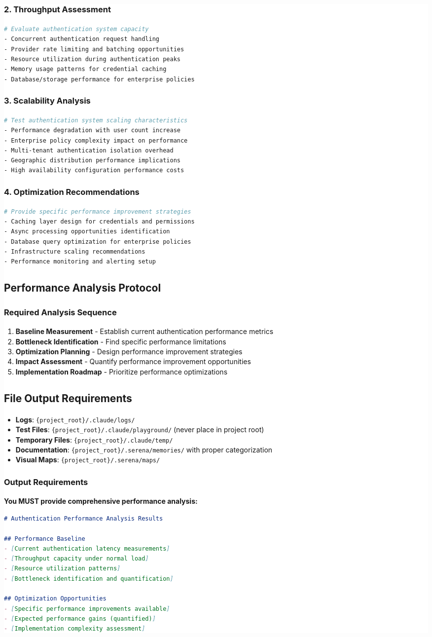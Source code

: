 ### 2. Throughput Assessment  
```bash
# Evaluate authentication system capacity
- Concurrent authentication request handling
- Provider rate limiting and batching opportunities
- Resource utilization during authentication peaks
- Memory usage patterns for credential caching
- Database/storage performance for enterprise policies
```

### 3. Scalability Analysis
```bash
# Test authentication system scaling characteristics
- Performance degradation with user count increase
- Enterprise policy complexity impact on performance
- Multi-tenant authentication isolation overhead
- Geographic distribution performance implications
- High availability configuration performance costs
```

### 4. Optimization Recommendations
```bash
# Provide specific performance improvement strategies
- Caching layer design for credentials and permissions
- Async processing opportunities identification
- Database query optimization for enterprise policies
- Infrastructure scaling recommendations
- Performance monitoring and alerting setup
```

## Performance Analysis Protocol

### Required Analysis Sequence
1. **Baseline Measurement** - Establish current authentication performance metrics
2. **Bottleneck Identification** - Find specific performance limitations
3. **Optimization Planning** - Design performance improvement strategies
4. **Impact Assessment** - Quantify performance improvement opportunities
5. **Implementation Roadmap** - Prioritize performance optimizations

## File Output Requirements
- **Logs**: `{project_root}/.claude/logs/`
- **Test Files**: `{project_root}/.claude/playground/` (never place in project root)
- **Temporary Files**: `{project_root}/.claude/temp/`
- **Documentation**: `{project_root}/.serena/memories/` with proper categorization
- **Visual Maps**: `{project_root}/.serena/maps/`

### Output Requirements
**You MUST provide comprehensive performance analysis:**

```markdown
# Authentication Performance Analysis Results

## Performance Baseline
- [Current authentication latency measurements]
- [Throughput capacity under normal load]
- [Resource utilization patterns]
- [Bottleneck identification and quantification]

## Optimization Opportunities
- [Specific performance improvements available]
- [Expected performance gains (quantified)]
- [Implementation complexity assessment]
```